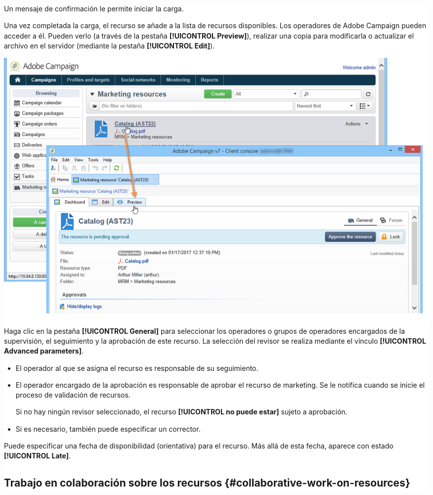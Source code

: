 Un mensaje de confirmación le permite iniciar la carga.

Una vez completada la carga, el recurso se añade a la lista de recursos disponibles. Los operadores de Adobe Campaign pueden acceder a él. Pueden verlo (a través de la pestaña **[!UICONTROL Preview]**), realizar una copia para modificarla o actualizar el archivo en el servidor (mediante la pestaña **[!UICONTROL Edit]**).

![](assets/s_ncs_user_mkg_resource_extract.png)

Haga clic en la pestaña **[!UICONTROL General]** para seleccionar los operadores o grupos de operadores encargados de la supervisión, el seguimiento y la aprobación de este recurso. La selección del revisor se realiza mediante el vínculo **[!UICONTROL Advanced parameters]**.

* El operador al que se asigna el recurso es responsable de su seguimiento.
* El operador encargado de la aprobación es responsable de aprobar el recurso de marketing. Se le notifica cuando se inicie el proceso de validación de recursos.

   Si no hay ningún revisor seleccionado, el recurso **[!UICONTROL no puede estar]** sujeto a aprobación.

* Si es necesario, también puede especificar un corrector.

Puede especificar una fecha de disponibilidad (orientativa) para el recurso. Más allá de esta fecha, aparece con estado **[!UICONTROL Late]**.

## Trabajo en colaboración sobre los recursos {#collaborative-work-on-resources}
